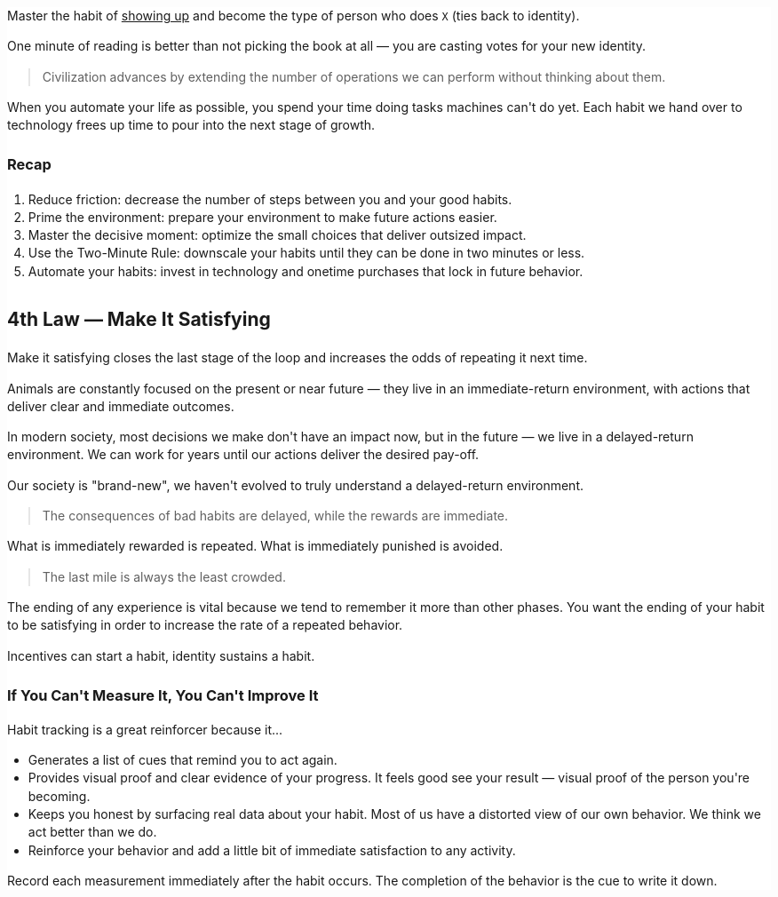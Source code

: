 Master the habit of [showing up](/blog/2018/war-of-art#showing-up) and become the type of person who does `X` (ties back to identity).

One minute of reading is better than not picking the book at all — you are casting votes for your new identity.

> Civilization advances by extending the number of operations we can perform without thinking about them.

When you automate your life as possible, you spend your time doing tasks machines can't do yet. Each habit we hand over to technology frees up time to pour into the next stage of growth.

### Recap

1. Reduce friction: decrease the number of steps between you and your good habits.
2. Prime the environment: prepare your environment to make future actions easier.
3. Master the decisive moment: optimize the small choices that deliver outsized impact.
4. Use the Two-Minute Rule: downscale your habits until they can be done in two minutes or less.
5. Automate your habits: invest in technology and onetime purchases that lock in future behavior.

## 4th Law — Make It Satisfying

Make it satisfying closes the last stage of the loop and increases the odds of repeating it next time.

Animals are constantly focused on the present or near future — they live in an immediate-return environment, with actions that deliver clear and immediate outcomes.

In modern society, most decisions we make don't have an impact now, but in the future — we live in a delayed-return environment. We can work for years until our actions deliver the desired pay-off.

Our society is "brand-new", we haven't evolved to truly understand a delayed-return environment.

> The consequences of bad habits are delayed, while the rewards are immediate.

What is immediately rewarded is repeated. What is immediately punished is avoided.

> The last mile is always the least crowded.

The ending of any experience is vital because we tend to remember it more than other phases. You want the ending of your habit to be satisfying in order to increase the rate of a repeated behavior.

Incentives can start a habit, identity sustains a habit.

### If You Can't Measure It, You Can't Improve It

Habit tracking is a great reinforcer because it...

- Generates a list of cues that remind you to act again.
- Provides visual proof and clear evidence of your progress. It feels good see your result — visual proof of the person you're becoming.
- Keeps you honest by surfacing real data about your habit. Most of us have a distorted view of our own behavior. We think we act better than we do.
- Reinforce your behavior and add a little bit of immediate satisfaction to any activity.

Record each measurement immediately after the habit occurs. The completion of the behavior is the cue to write it down.
